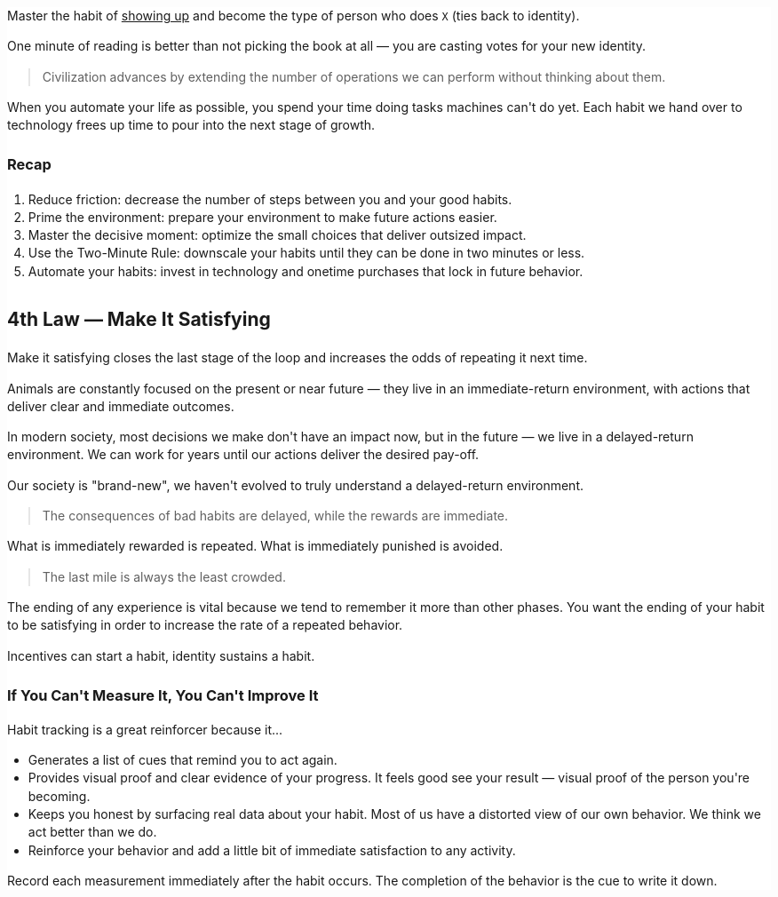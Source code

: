 Master the habit of [showing up](/blog/2018/war-of-art#showing-up) and become the type of person who does `X` (ties back to identity).

One minute of reading is better than not picking the book at all — you are casting votes for your new identity.

> Civilization advances by extending the number of operations we can perform without thinking about them.

When you automate your life as possible, you spend your time doing tasks machines can't do yet. Each habit we hand over to technology frees up time to pour into the next stage of growth.

### Recap

1. Reduce friction: decrease the number of steps between you and your good habits.
2. Prime the environment: prepare your environment to make future actions easier.
3. Master the decisive moment: optimize the small choices that deliver outsized impact.
4. Use the Two-Minute Rule: downscale your habits until they can be done in two minutes or less.
5. Automate your habits: invest in technology and onetime purchases that lock in future behavior.

## 4th Law — Make It Satisfying

Make it satisfying closes the last stage of the loop and increases the odds of repeating it next time.

Animals are constantly focused on the present or near future — they live in an immediate-return environment, with actions that deliver clear and immediate outcomes.

In modern society, most decisions we make don't have an impact now, but in the future — we live in a delayed-return environment. We can work for years until our actions deliver the desired pay-off.

Our society is "brand-new", we haven't evolved to truly understand a delayed-return environment.

> The consequences of bad habits are delayed, while the rewards are immediate.

What is immediately rewarded is repeated. What is immediately punished is avoided.

> The last mile is always the least crowded.

The ending of any experience is vital because we tend to remember it more than other phases. You want the ending of your habit to be satisfying in order to increase the rate of a repeated behavior.

Incentives can start a habit, identity sustains a habit.

### If You Can't Measure It, You Can't Improve It

Habit tracking is a great reinforcer because it...

- Generates a list of cues that remind you to act again.
- Provides visual proof and clear evidence of your progress. It feels good see your result — visual proof of the person you're becoming.
- Keeps you honest by surfacing real data about your habit. Most of us have a distorted view of our own behavior. We think we act better than we do.
- Reinforce your behavior and add a little bit of immediate satisfaction to any activity.

Record each measurement immediately after the habit occurs. The completion of the behavior is the cue to write it down.
